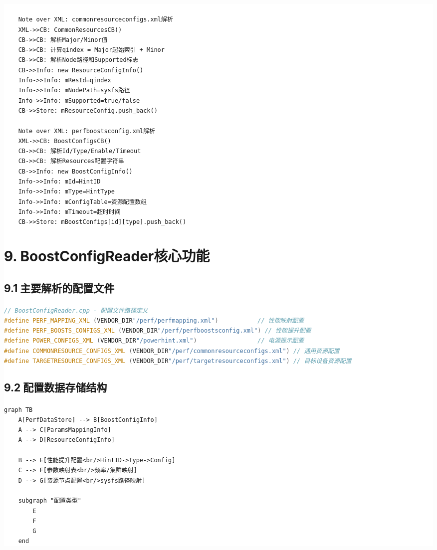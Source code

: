 ```mermaid
    
    Note over XML: commonresourceconfigs.xml解析
    XML->>CB: CommonResourcesCB()
    CB->>CB: 解析Major/Minor值
    CB->>CB: 计算qindex = Major起始索引 + Minor
    CB->>CB: 解析Node路径和Supported标志
    CB->>Info: new ResourceConfigInfo()
    Info->>Info: mResId=qindex
    Info->>Info: mNodePath=sysfs路径
    Info->>Info: mSupported=true/false
    CB->>Store: mResourceConfig.push_back()
    
    Note over XML: perfboostsconfig.xml解析
    XML->>CB: BoostConfigsCB()
    CB->>CB: 解析Id/Type/Enable/Timeout
    CB->>CB: 解析Resources配置字符串
    CB->>Info: new BoostConfigInfo()
    Info->>Info: mId=HintID
    Info->>Info: mType=HintType  
    Info->>Info: mConfigTable=资源配置数组
    Info->>Info: mTimeout=超时时间
    CB->>Store: mBoostConfigs[id][type].push_back()
```



# 9. BoostConfigReader核心功能

## 9.1 主要解析的配置文件

```cpp
// BoostConfigReader.cpp - 配置文件路径定义
#define PERF_MAPPING_XML (VENDOR_DIR"/perf/perfmapping.xml")           // 性能映射配置
#define PERF_BOOSTS_CONFIGS_XML (VENDOR_DIR"/perf/perfboostsconfig.xml") // 性能提升配置  
#define POWER_CONFIGS_XML (VENDOR_DIR"/powerhint.xml")                 // 电源提示配置
#define COMMONRESOURCE_CONFIGS_XML (VENDOR_DIR"/perf/commonresourceconfigs.xml") // 通用资源配置
#define TARGETRESOURCE_CONFIGS_XML (VENDOR_DIR"/perf/targetresourceconfigs.xml") // 目标设备资源配置
```

## 9.2 配置数据存储结构

```mermaid
graph TB
    A[PerfDataStore] --> B[BoostConfigInfo]
    A --> C[ParamsMappingInfo] 
    A --> D[ResourceConfigInfo]
    
    B --> E[性能提升配置<br/>HintID->Type->Config]
    C --> F[参数映射表<br/>频率/集群映射]
    D --> G[资源节点配置<br/>sysfs路径映射]
    
    subgraph "配置类型"
        E
        F  
        G
    end
```
